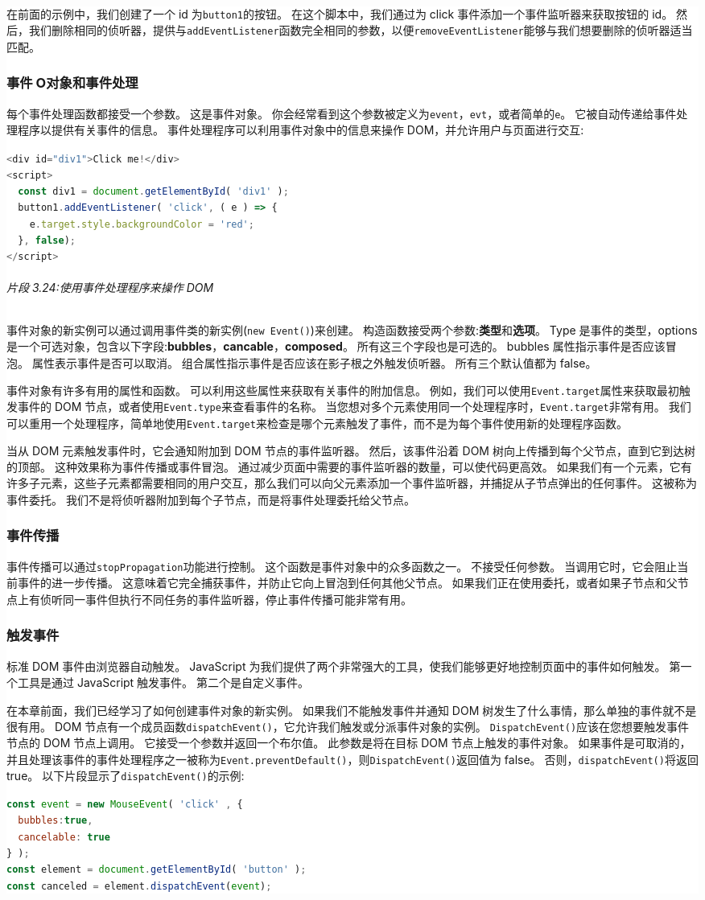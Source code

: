 在前面的示例中，我们创建了一个 id 为`button1`的按钮。 在这个脚本中，我们通过为 click 事件添加一个事件监听器来获取按钮的 id。 然后，我们删除相同的侦听器，提供与`addEventListener`函数完全相同的参数，以便`removeEventListener`能够与我们想要删除的侦听器适当匹配。

### 事件 O对象和事件处理

每个事件处理函数都接受一个参数。 这是事件对象。 你会经常看到这个参数被定义为`event`，`evt`，或者简单的`e`。 它被自动传递给事件处理程序以提供有关事件的信息。 事件处理程序可以利用事件对象中的信息来操作 DOM，并允许用户与页面进行交互:

```js
<div id="div1">Click me!</div>
<script>
  const div1 = document.getElementById( 'div1' );
  button1.addEventListener( 'click', ( e ) => {
    e.target.style.backgroundColor = 'red';
  }, false);
</script>
```

###### 片段 3.24:使用事件处理程序来操作 DOM

事件对象的新实例可以通过调用事件类的新实例(`new Event()`)来创建。 构造函数接受两个参数:**类型**和**选项**。 Type 是事件的类型，options 是一个可选对象，包含以下字段:**bubbles**，**cancable**，**composed**。 所有这三个字段也是可选的。 bubbles 属性指示事件是否应该冒泡。 属性表示事件是否可以取消。 组合属性指示事件是否应该在影子根之外触发侦听器。 所有三个默认值都为 false。

事件对象有许多有用的属性和函数。 可以利用这些属性来获取有关事件的附加信息。 例如，我们可以使用`Event.target`属性来获取最初触发事件的 DOM 节点，或者使用`Event.type`来查看事件的名称。 当您想对多个元素使用同一个处理程序时，`Event.target`非常有用。 我们可以重用一个处理程序，简单地使用`Event.target`来检查是哪个元素触发了事件，而不是为每个事件使用新的处理程序函数。

当从 DOM 元素触发事件时，它会通知附加到 DOM 节点的事件监听器。 然后，该事件沿着 DOM 树向上传播到每个父节点，直到它到达树的顶部。 这种效果称为事件传播或事件冒泡。 通过减少页面中需要的事件监听器的数量，可以使代码更高效。 如果我们有一个元素，它有许多子元素，这些子元素都需要相同的用户交互，那么我们可以向父元素添加一个事件监听器，并捕捉从子节点弹出的任何事件。 这被称为事件委托。 我们不是将侦听器附加到每个子节点，而是将事件处理委托给父节点。

### 事件传播

事件传播可以通过`stopPropagation`功能进行控制。 这个函数是事件对象中的众多函数之一。 不接受任何参数。 当调用它时，它会阻止当前事件的进一步传播。 这意味着它完全捕获事件，并防止它向上冒泡到任何其他父节点。 如果我们正在使用委托，或者如果子节点和父节点上有侦听同一事件但执行不同任务的事件监听器，停止事件传播可能非常有用。

### 触发事件

标准 DOM 事件由浏览器自动触发。 JavaScript 为我们提供了两个非常强大的工具，使我们能够更好地控制页面中的事件如何触发。 第一个工具是通过 JavaScript 触发事件。 第二个是自定义事件。

在本章前面，我们已经学习了如何创建事件对象的新实例。 如果我们不能触发事件并通知 DOM 树发生了什么事情，那么单独的事件就不是很有用。 DOM 节点有一个成员函数`dispatchEvent()`，它允许我们触发或分派事件对象的实例。 `DispatchEvent()`应该在您想要触发事件节点的 DOM 节点上调用。 它接受一个参数并返回一个布尔值。 此参数是将在目标 DOM 节点上触发的事件对象。 如果事件是可取消的，并且处理该事件的事件处理程序之一被称为`Event.preventDefault()`，则`DispatchEvent()`返回值为 false。 否则，`dispatchEvent()`将返回 true。 以下片段显示了`dispatchEvent()`的示例:

```js
const event = new MouseEvent( 'click' , { 
  bubbles:true,
  cancelable: true
} );
const element = document.getElementById( 'button' );
const canceled = element.dispatchEvent(event);
```
